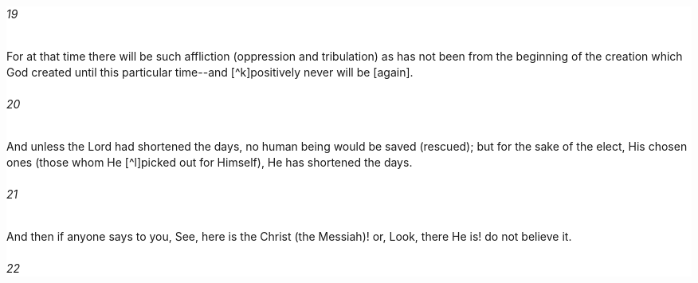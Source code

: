 











###### 19 






For at that time there will be such affliction (oppression and tribulation) as has not been from the beginning of the creation which God created until this particular time--and [^k]positively never will be [again]. 













###### 20 






And unless the Lord had shortened the days, no human being would be saved (rescued); but for the sake of the elect, His chosen ones (those whom He [^l]picked out for Himself), He has shortened the days. 













###### 21 






And then if anyone says to you, See, here is the Christ (the Messiah)! or, Look, there He is! do not believe it. 













###### 22 
